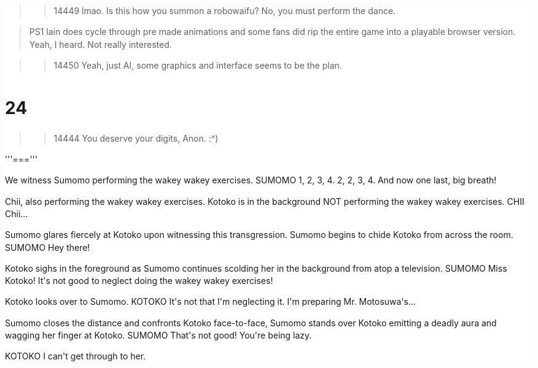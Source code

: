 >>14449
> lmao. Is this how you summon a robowaifu?
No, you must perform the dance.

>PS1 lain does cycle through pre made animations and some fans did rip the entire game into a playable browser version.
Yeah, I heard. Not really interested.

>>14450
Yeah, just AI, some graphics and interface seems to be the plan.

# 24
>>14444
You deserve your digits, Anon. :^)

'''==='''

We witness Sumomo performing the wakey wakey exercises. 
SUMOMO
1, 2, 3, 4.
2, 2, 3, 4.
And now one last, big breath!

Chii, also performing the wakey wakey exercises. Kotoko is in the background NOT performing the wakey wakey exercises. 
CHII
Chii…

Sumomo glares fiercely at Kotoko upon witnessing this transgression. Sumomo begins to chide Kotoko from across the room.
SUMOMO
Hey there! 

Kotoko sighs in the foreground as Sumomo continues scolding her in the background from atop a television. 
SUMOMO
Miss Kotoko!
It's not good to neglect
doing the wakey wakey exercises!

Kotoko looks over to Sumomo.
KOTOKO
It's not that I'm neglecting it.
I'm preparing Mr. Motosuwa's...


Sumomo closes the distance and confronts Kotoko face-to-face, Sumomo stands over Kotoko emitting a deadly aura and wagging her finger at Kotoko. 
SUMOMO
That's not good!
You're being lazy.

KOTOKO
I can't get through to her.
